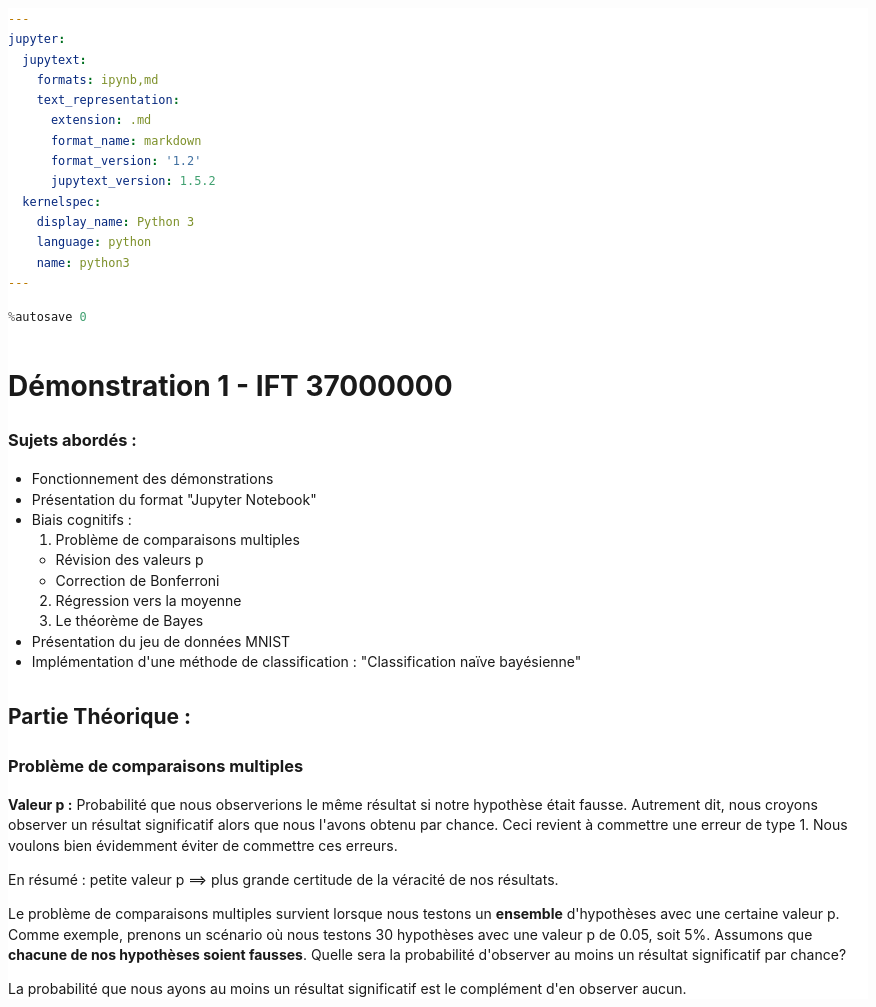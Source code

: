 ```yaml
---
jupyter:
  jupytext:
    formats: ipynb,md
    text_representation:
      extension: .md
      format_name: markdown
      format_version: '1.2'
      jupytext_version: 1.5.2
  kernelspec:
    display_name: Python 3
    language: python
    name: python3
---
```


```python
%autosave 0
```

# Démonstration 1 - IFT 37000000
### Sujets abordés :
- Fonctionnement des démonstrations
- Présentation du format "Jupyter Notebook"
- Biais cognitifs :
  1. Problème de comparaisons multiples
    - Révision des valeurs p
    - Correction de Bonferroni
  2. Régression vers la moyenne
  3. Le théorème de Bayes
- Présentation du jeu de données MNIST
- Implémentation d'une méthode de classification : "Classification naïve bayésienne"

## Partie Théorique :

### Problème de comparaisons multiples

**Valeur p :** Probabilité que nous observerions le même résultat si notre hypothèse était fausse. Autrement dit, nous croyons observer un résultat significatif alors que nous l'avons obtenu par chance. Ceci revient à commettre une erreur de type 1. Nous voulons bien évidemment éviter de commettre ces erreurs.

En résumé : petite valeur p $\implies$ plus grande certitude de la véracité de nos résultats.

Le problème de comparaisons multiples survient lorsque nous testons un **ensemble** d'hypothèses avec une certaine valeur p. Comme exemple, prenons un scénario où nous testons 30 hypothèses avec une valeur p de 0.05, soit 5%. Assumons que **chacune de nos hypothèses soient fausses**. Quelle sera la probabilité d'observer au moins un résultat significatif par chance?

La probabilité que nous ayons au moins un résultat significatif est le complément d'en observer aucun.
